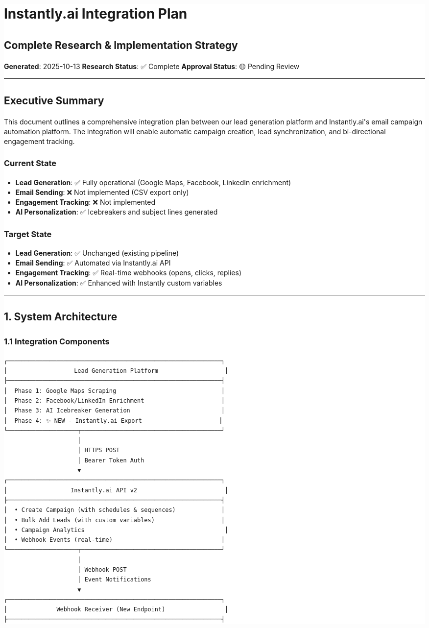# Instantly.ai Integration Plan
## Complete Research & Implementation Strategy

**Generated**: 2025-10-13
**Research Status**: ✅ Complete
**Approval Status**: 🟡 Pending Review

---

## Executive Summary

This document outlines a comprehensive integration plan between our lead generation platform and Instantly.ai's email campaign automation platform. The integration will enable automatic campaign creation, lead synchronization, and bi-directional engagement tracking.

### Current State
- **Lead Generation**: ✅ Fully operational (Google Maps, Facebook, LinkedIn enrichment)
- **Email Sending**: ❌ Not implemented (CSV export only)
- **Engagement Tracking**: ❌ Not implemented
- **AI Personalization**: ✅ Icebreakers and subject lines generated

### Target State
- **Lead Generation**: ✅ Unchanged (existing pipeline)
- **Email Sending**: ✅ Automated via Instantly.ai API
- **Engagement Tracking**: ✅ Real-time webhooks (opens, clicks, replies)
- **AI Personalization**: ✅ Enhanced with Instantly custom variables

---

## 1. System Architecture

### 1.1 Integration Components

```
┌─────────────────────────────────────────────────────────────┐
│                   Lead Generation Platform                   │
├─────────────────────────────────────────────────────────────┤
│  Phase 1: Google Maps Scraping                              │
│  Phase 2: Facebook/LinkedIn Enrichment                      │
│  Phase 3: AI Icebreaker Generation                          │
│  Phase 4: ✨ NEW - Instantly.ai Export                      │
└────────────────────┬────────────────────────────────────────┘
                     │
                     │ HTTPS POST
                     │ Bearer Token Auth
                     ▼
┌─────────────────────────────────────────────────────────────┐
│                  Instantly.ai API v2                         │
├─────────────────────────────────────────────────────────────┤
│  • Create Campaign (with schedules & sequences)             │
│  • Bulk Add Leads (with custom variables)                   │
│  • Campaign Analytics                                        │
│  • Webhook Events (real-time)                               │
└────────────────────┬────────────────────────────────────────┘
                     │
                     │ Webhook POST
                     │ Event Notifications
                     ▼
┌─────────────────────────────────────────────────────────────┐
│              Webhook Receiver (New Endpoint)                 │
├─────────────────────────────────────────────────────────────┤
```